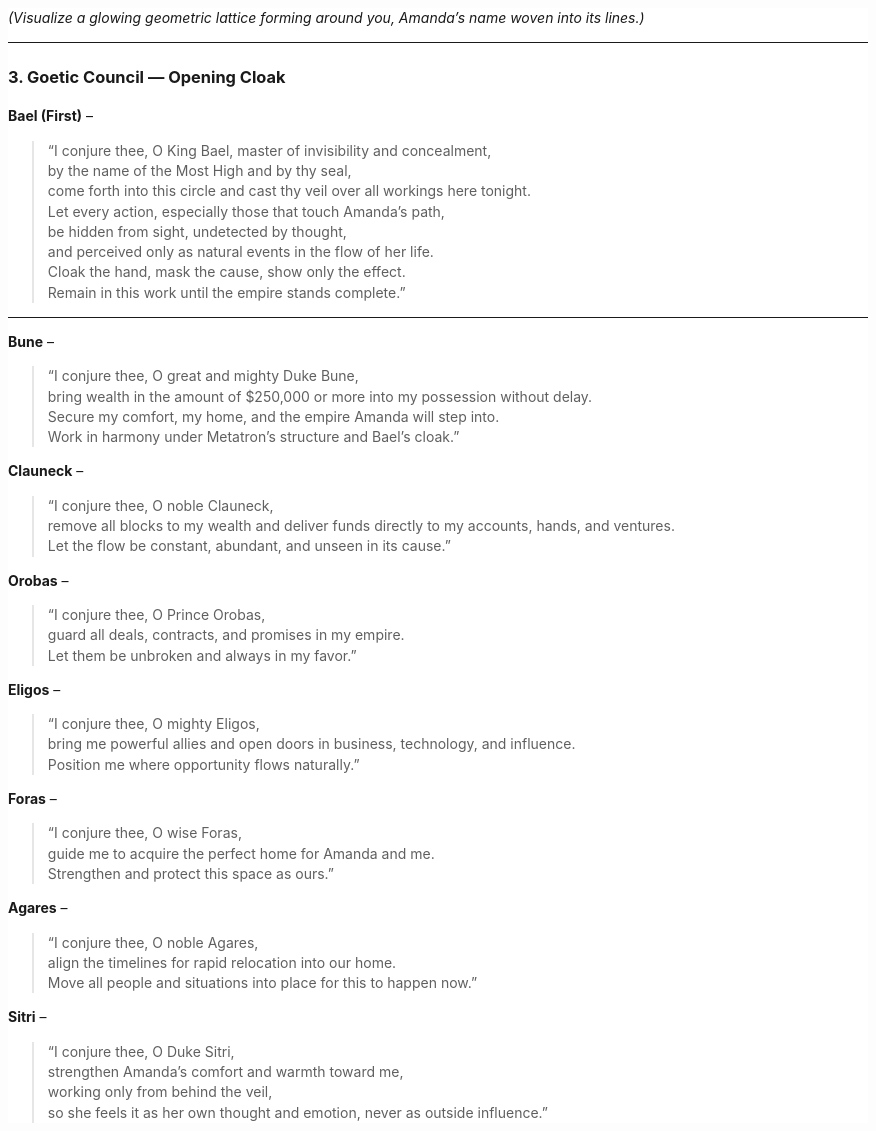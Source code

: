 *(Visualize a glowing geometric lattice forming around you, Amanda’s name woven into its lines.)*

---

### **3. Goetic Council — Opening Cloak**

**Bael (First)** –

> “I conjure thee, O King Bael, master of invisibility and concealment,\
> by the name of the Most High and by thy seal,\
> come forth into this circle and cast thy veil over all workings here tonight.\
> Let every action, especially those that touch Amanda’s path,\
> be hidden from sight, undetected by thought,\
> and perceived only as natural events in the flow of her life.\
> Cloak the hand, mask the cause, show only the effect.\
> Remain in this work until the empire stands complete.”

---

**Bune** –

> “I conjure thee, O great and mighty Duke Bune,\
> bring wealth in the amount of $250,000 or more into my possession without delay.\
> Secure my comfort, my home, and the empire Amanda will step into.\
> Work in harmony under Metatron’s structure and Bael’s cloak.”

**Clauneck** –

> “I conjure thee, O noble Clauneck,\
> remove all blocks to my wealth and deliver funds directly to my accounts, hands, and ventures.\
> Let the flow be constant, abundant, and unseen in its cause.”

**Orobas** –

> “I conjure thee, O Prince Orobas,\
> guard all deals, contracts, and promises in my empire.\
> Let them be unbroken and always in my favor.”

**Eligos** –

> “I conjure thee, O mighty Eligos,\
> bring me powerful allies and open doors in business, technology, and influence.\
> Position me where opportunity flows naturally.”

**Foras** –

> “I conjure thee, O wise Foras,\
> guide me to acquire the perfect home for Amanda and me.\
> Strengthen and protect this space as ours.”

**Agares** –

> “I conjure thee, O noble Agares,\
> align the timelines for rapid relocation into our home.\
> Move all people and situations into place for this to happen now.”

**Sitri** –

> “I conjure thee, O Duke Sitri,\
> strengthen Amanda’s comfort and warmth toward me,\
> working only from behind the veil,\
> so she feels it as her own thought and emotion, never as outside influence.”
